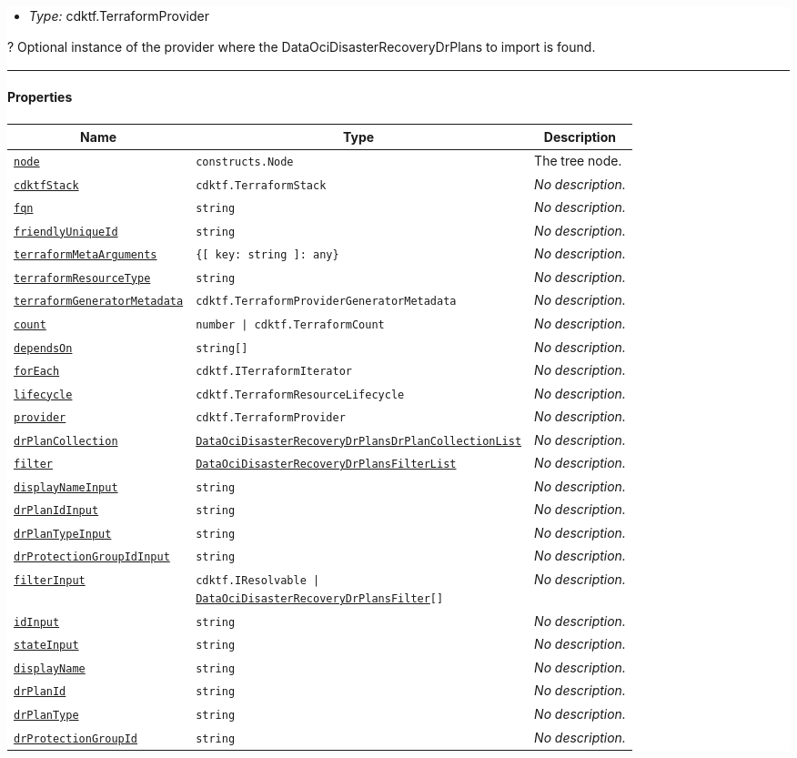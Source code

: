 - *Type:* cdktf.TerraformProvider

? Optional instance of the provider where the DataOciDisasterRecoveryDrPlans to import is found.

---

#### Properties <a name="Properties" id="Properties"></a>

| **Name** | **Type** | **Description** |
| --- | --- | --- |
| <code><a href="#rhizo-co-terraform-provider-oci.dataOciDisasterRecoveryDrPlans.DataOciDisasterRecoveryDrPlans.property.node">node</a></code> | <code>constructs.Node</code> | The tree node. |
| <code><a href="#rhizo-co-terraform-provider-oci.dataOciDisasterRecoveryDrPlans.DataOciDisasterRecoveryDrPlans.property.cdktfStack">cdktfStack</a></code> | <code>cdktf.TerraformStack</code> | *No description.* |
| <code><a href="#rhizo-co-terraform-provider-oci.dataOciDisasterRecoveryDrPlans.DataOciDisasterRecoveryDrPlans.property.fqn">fqn</a></code> | <code>string</code> | *No description.* |
| <code><a href="#rhizo-co-terraform-provider-oci.dataOciDisasterRecoveryDrPlans.DataOciDisasterRecoveryDrPlans.property.friendlyUniqueId">friendlyUniqueId</a></code> | <code>string</code> | *No description.* |
| <code><a href="#rhizo-co-terraform-provider-oci.dataOciDisasterRecoveryDrPlans.DataOciDisasterRecoveryDrPlans.property.terraformMetaArguments">terraformMetaArguments</a></code> | <code>{[ key: string ]: any}</code> | *No description.* |
| <code><a href="#rhizo-co-terraform-provider-oci.dataOciDisasterRecoveryDrPlans.DataOciDisasterRecoveryDrPlans.property.terraformResourceType">terraformResourceType</a></code> | <code>string</code> | *No description.* |
| <code><a href="#rhizo-co-terraform-provider-oci.dataOciDisasterRecoveryDrPlans.DataOciDisasterRecoveryDrPlans.property.terraformGeneratorMetadata">terraformGeneratorMetadata</a></code> | <code>cdktf.TerraformProviderGeneratorMetadata</code> | *No description.* |
| <code><a href="#rhizo-co-terraform-provider-oci.dataOciDisasterRecoveryDrPlans.DataOciDisasterRecoveryDrPlans.property.count">count</a></code> | <code>number \| cdktf.TerraformCount</code> | *No description.* |
| <code><a href="#rhizo-co-terraform-provider-oci.dataOciDisasterRecoveryDrPlans.DataOciDisasterRecoveryDrPlans.property.dependsOn">dependsOn</a></code> | <code>string[]</code> | *No description.* |
| <code><a href="#rhizo-co-terraform-provider-oci.dataOciDisasterRecoveryDrPlans.DataOciDisasterRecoveryDrPlans.property.forEach">forEach</a></code> | <code>cdktf.ITerraformIterator</code> | *No description.* |
| <code><a href="#rhizo-co-terraform-provider-oci.dataOciDisasterRecoveryDrPlans.DataOciDisasterRecoveryDrPlans.property.lifecycle">lifecycle</a></code> | <code>cdktf.TerraformResourceLifecycle</code> | *No description.* |
| <code><a href="#rhizo-co-terraform-provider-oci.dataOciDisasterRecoveryDrPlans.DataOciDisasterRecoveryDrPlans.property.provider">provider</a></code> | <code>cdktf.TerraformProvider</code> | *No description.* |
| <code><a href="#rhizo-co-terraform-provider-oci.dataOciDisasterRecoveryDrPlans.DataOciDisasterRecoveryDrPlans.property.drPlanCollection">drPlanCollection</a></code> | <code><a href="#rhizo-co-terraform-provider-oci.dataOciDisasterRecoveryDrPlans.DataOciDisasterRecoveryDrPlansDrPlanCollectionList">DataOciDisasterRecoveryDrPlansDrPlanCollectionList</a></code> | *No description.* |
| <code><a href="#rhizo-co-terraform-provider-oci.dataOciDisasterRecoveryDrPlans.DataOciDisasterRecoveryDrPlans.property.filter">filter</a></code> | <code><a href="#rhizo-co-terraform-provider-oci.dataOciDisasterRecoveryDrPlans.DataOciDisasterRecoveryDrPlansFilterList">DataOciDisasterRecoveryDrPlansFilterList</a></code> | *No description.* |
| <code><a href="#rhizo-co-terraform-provider-oci.dataOciDisasterRecoveryDrPlans.DataOciDisasterRecoveryDrPlans.property.displayNameInput">displayNameInput</a></code> | <code>string</code> | *No description.* |
| <code><a href="#rhizo-co-terraform-provider-oci.dataOciDisasterRecoveryDrPlans.DataOciDisasterRecoveryDrPlans.property.drPlanIdInput">drPlanIdInput</a></code> | <code>string</code> | *No description.* |
| <code><a href="#rhizo-co-terraform-provider-oci.dataOciDisasterRecoveryDrPlans.DataOciDisasterRecoveryDrPlans.property.drPlanTypeInput">drPlanTypeInput</a></code> | <code>string</code> | *No description.* |
| <code><a href="#rhizo-co-terraform-provider-oci.dataOciDisasterRecoveryDrPlans.DataOciDisasterRecoveryDrPlans.property.drProtectionGroupIdInput">drProtectionGroupIdInput</a></code> | <code>string</code> | *No description.* |
| <code><a href="#rhizo-co-terraform-provider-oci.dataOciDisasterRecoveryDrPlans.DataOciDisasterRecoveryDrPlans.property.filterInput">filterInput</a></code> | <code>cdktf.IResolvable \| <a href="#rhizo-co-terraform-provider-oci.dataOciDisasterRecoveryDrPlans.DataOciDisasterRecoveryDrPlansFilter">DataOciDisasterRecoveryDrPlansFilter</a>[]</code> | *No description.* |
| <code><a href="#rhizo-co-terraform-provider-oci.dataOciDisasterRecoveryDrPlans.DataOciDisasterRecoveryDrPlans.property.idInput">idInput</a></code> | <code>string</code> | *No description.* |
| <code><a href="#rhizo-co-terraform-provider-oci.dataOciDisasterRecoveryDrPlans.DataOciDisasterRecoveryDrPlans.property.stateInput">stateInput</a></code> | <code>string</code> | *No description.* |
| <code><a href="#rhizo-co-terraform-provider-oci.dataOciDisasterRecoveryDrPlans.DataOciDisasterRecoveryDrPlans.property.displayName">displayName</a></code> | <code>string</code> | *No description.* |
| <code><a href="#rhizo-co-terraform-provider-oci.dataOciDisasterRecoveryDrPlans.DataOciDisasterRecoveryDrPlans.property.drPlanId">drPlanId</a></code> | <code>string</code> | *No description.* |
| <code><a href="#rhizo-co-terraform-provider-oci.dataOciDisasterRecoveryDrPlans.DataOciDisasterRecoveryDrPlans.property.drPlanType">drPlanType</a></code> | <code>string</code> | *No description.* |
| <code><a href="#rhizo-co-terraform-provider-oci.dataOciDisasterRecoveryDrPlans.DataOciDisasterRecoveryDrPlans.property.drProtectionGroupId">drProtectionGroupId</a></code> | <code>string</code> | *No description.* |